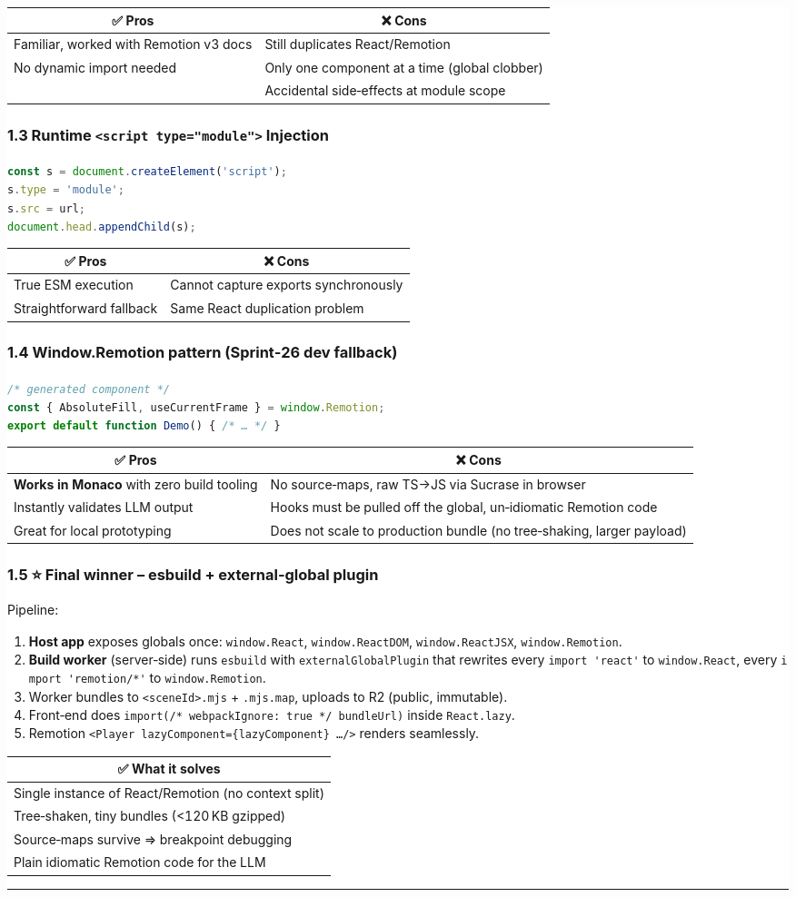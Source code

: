 | ✅ Pros                                 | ❌ Cons                                        |
| -------------------------------------- | --------------------------------------------- |
| Familiar, worked with Remotion v3 docs | Still duplicates React/Remotion               |
| No dynamic import needed               | Only one component at a time (global clobber) |
|                                        | Accidental side‑effects at module scope       |

### 1.3 Runtime `<script type="module">` Injection

```ts
const s = document.createElement('script');
s.type = 'module';
s.src = url;
document.head.appendChild(s);
```

| ✅ Pros                   | ❌ Cons                               |
| ------------------------ | ------------------------------------ |
| True ESM execution       | Cannot capture exports synchronously |
| Straightforward fallback | Same React duplication problem       |

### 1.4 **Window\.Remotion pattern** (Sprint‑26 dev fallback)

```ts
/* generated component */
const { AbsoluteFill, useCurrentFrame } = window.Remotion;
export default function Demo() { /* … */ }
```

| ✅ Pros                                      | ❌ Cons                                                                |
| ------------------------------------------- | --------------------------------------------------------------------- |
| **Works in Monaco** with zero build tooling | No source‑maps, raw TS→JS via Sucrase in browser                      |
| Instantly validates LLM output              | Hooks must be pulled off the global, un‑idiomatic Remotion code       |
| Great for local prototyping                 | Does not scale to production bundle (no tree‑shaking, larger payload) |

### 1.5 ⭐ **Final winner – esbuild + external‑global plugin**

Pipeline:

1. **Host app** exposes globals once: `window.React`, `window.ReactDOM`, `window.ReactJSX`, `window.Remotion`.
2. **Build worker** (server‑side) runs `esbuild` with `externalGlobalPlugin` that rewrites every `import 'react'` to `window.React`, every `import 'remotion/*'` to `window.Remotion`.
3. Worker bundles to `<sceneId>.mjs` + `.mjs.map`, uploads to R2 (public, immutable).
4. Front‑end does `import(/* webpackIgnore: true */ bundleUrl)` inside `React.lazy`.
5. Remotion `<Player lazyComponent={lazyComponent} …/>` renders seamlessly.

| ✅ What it solves                                     |
| ---------------------------------------------------- |
| Single instance of React/Remotion (no context split) |
| Tree‑shaken, tiny bundles (<120 KB gzipped)          |
| Source‑maps survive ⇒ breakpoint debugging           |
| Plain idiomatic Remotion code for the LLM            |

---